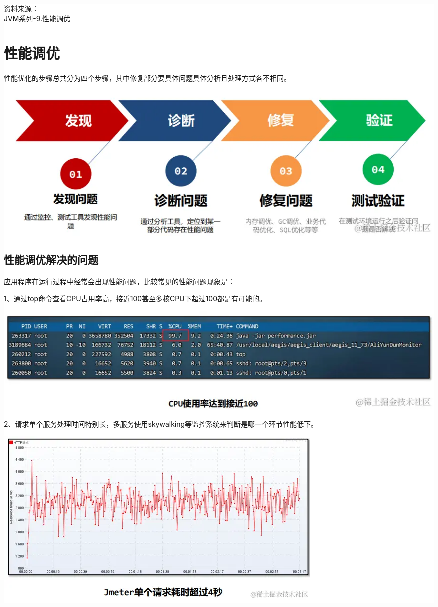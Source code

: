 资料来源：<br/>
[JVM系列-9.性能调优](https://juejin.cn/post/7328317010211061794)<br/>

# 性能调优

性能优化的步骤总共分为四个步骤，其中修复部分要具体问题具体分析且处理方式各不相同。

![1.png](img/ZDsnQWkjt2Pb8AB.png)

## 性能调优解决的问题

应用程序在运行过程中经常会出现性能问题，比较常见的性能问题现象是：

1、通过top命令查看CPU占用率高，接近100甚至多核CPU下超过100都是有可能的。

![2.png](img/mA9RUS1zcBbhnsI.png)

2、请求单个服务处理时间特别长，多服务使用skywalking等监控系统来判断是哪一个环节性能低下。

![3.png](img/ge9H5ksViWzQoPS.png)
